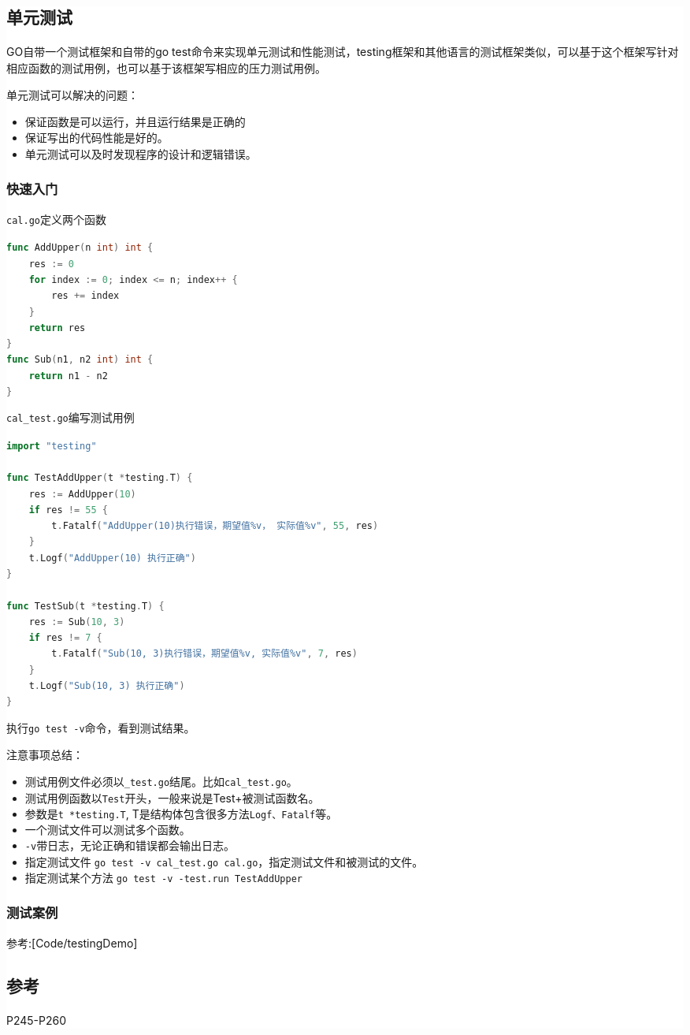 ## 单元测试
GO自带一个测试框架和自带的go test命令来实现单元测试和性能测试，testing框架和其他语言的测试框架类似，可以基于这个框架写针对相应函数的测试用例，也可以基于该框架写相应的压力测试用例。

单元测试可以解决的问题：

* 保证函数是可以运行，并且运行结果是正确的
* 保证写出的代码性能是好的。
* 单元测试可以及时发现程序的设计和逻辑错误。

### 快速入门

`cal.go`定义两个函数
```go
func AddUpper(n int) int {
	res := 0
	for index := 0; index <= n; index++ {
		res += index
	}
	return res
}
func Sub(n1, n2 int) int {
	return n1 - n2
}
```

`cal_test.go`编写测试用例

```go
import "testing"

func TestAddUpper(t *testing.T) {
	res := AddUpper(10)
	if res != 55 {
		t.Fatalf("AddUpper(10)执行错误，期望值%v， 实际值%v", 55, res)
	}
	t.Logf("AddUpper(10) 执行正确")
}

func TestSub(t *testing.T) {
	res := Sub(10, 3)
	if res != 7 {
		t.Fatalf("Sub(10, 3)执行错误，期望值%v, 实际值%v", 7, res)
	}
	t.Logf("Sub(10, 3) 执行正确")
}

```
执行`go test -v`命令，看到测试结果。

注意事项总结：

* 测试用例文件必须以`_test.go`结尾。比如`cal_test.go`。
* 测试用例函数以`Test`开头，一般来说是Test+被测试函数名。
* 参数是`t *testing.T`, T是结构体包含很多方法`Logf、Fatalf`等。
* 一个测试文件可以测试多个函数。
* `-v`带日志，无论正确和错误都会输出日志。
* 指定测试文件 `go test -v cal_test.go cal.go`，指定测试文件和被测试的文件。
* 指定测试某个方法 `go test -v -test.run TestAddUpper`

### 测试案例

参考:[Code/testingDemo]


## 参考

P245-P260